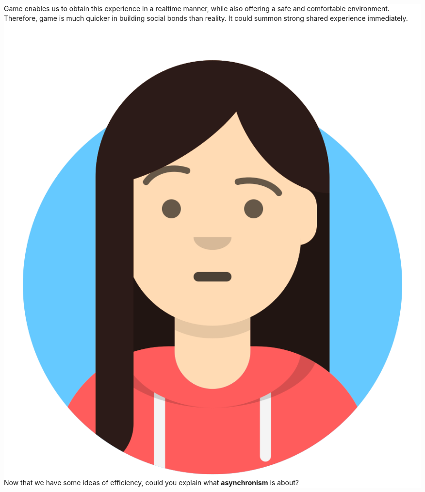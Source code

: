 Game enables us to obtain this experience in a realtime manner, while also offering a safe and comfortable environment. Therefore, game is much quicker in building social bonds than reality. It could summon strong shared experience immediately.

<div class="blog-creature">
  <div class="b-icon">
    <img src="/assets/img/l-icons/l-question.svg" alt="Lili">
  </div>
  <div class="l-lines">
  Now that we have some ideas of efficiency, could you explain what <b>asynchronism</b> is about?
  </div>
</div>
